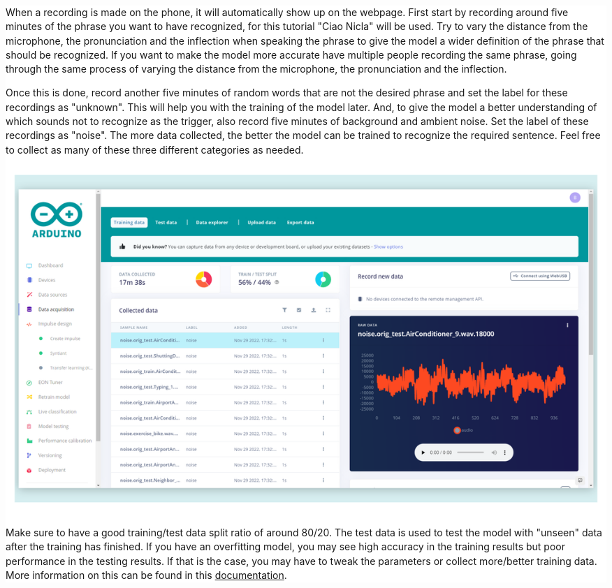 When a recording is made on the phone, it will automatically show up on the webpage. First start by recording around five minutes of the phrase you want to have recognized, for this tutorial "Ciao Nicla" will be used. Try to vary the distance from the microphone, the pronunciation and the inflection when speaking the phrase to give the model a wider definition of the phrase that should be recognized. If you want to make the model more accurate have multiple people recording the same phrase, going through the same process of varying the distance from the microphone, the pronunciation and the inflection.

Once this is done, record another five minutes of random words that are not the desired phrase and set the label for these recordings as "unknown". This will help you with the training of the model later. And, to give the model a better understanding of which sounds not to recognize as the trigger, also record five minutes of background and ambient noise. Set the label of these recordings as "noise". The more data collected, the better the model can be trained to recognize the required sentence. Feel free to collect as many of these three different categories as needed.

![Data collected](assets/data-acquired.svg)

Make sure to have a good training/test data split ratio of around 80/20. The test data is used to test the model with "unseen" data after the training has finished. If you have an overfitting model, you may see high accuracy in the training results but poor performance in the testing results. If that is the case, you may have to tweak the parameters or collect more/better training data. More information on this can be found in this [documentation](https://docs.edgeimpulse.com/docs/tips-and-tricks/increasing-model-performance).

